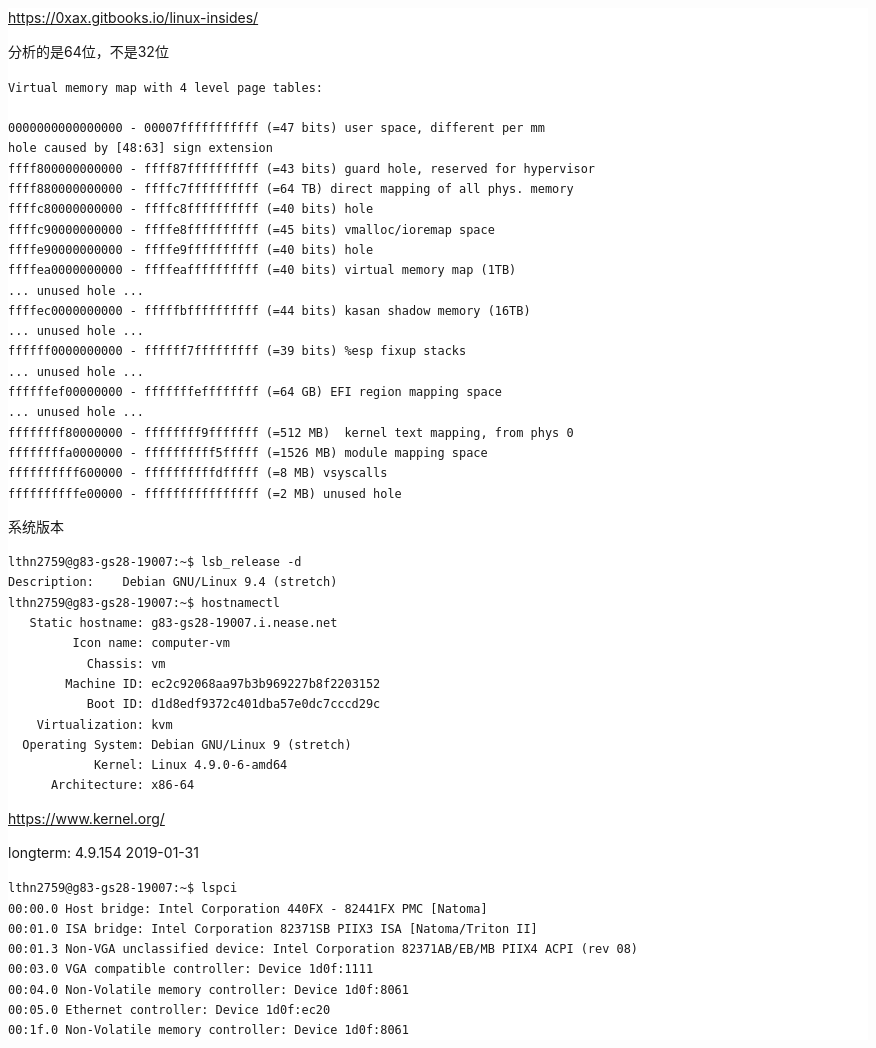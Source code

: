 https://0xax.gitbooks.io/linux-insides/

分析的是64位，不是32位

```
Virtual memory map with 4 level page tables:

0000000000000000 - 00007fffffffffff (=47 bits) user space, different per mm
hole caused by [48:63] sign extension
ffff800000000000 - ffff87ffffffffff (=43 bits) guard hole, reserved for hypervisor
ffff880000000000 - ffffc7ffffffffff (=64 TB) direct mapping of all phys. memory
ffffc80000000000 - ffffc8ffffffffff (=40 bits) hole
ffffc90000000000 - ffffe8ffffffffff (=45 bits) vmalloc/ioremap space
ffffe90000000000 - ffffe9ffffffffff (=40 bits) hole
ffffea0000000000 - ffffeaffffffffff (=40 bits) virtual memory map (1TB)
... unused hole ...
ffffec0000000000 - fffffbffffffffff (=44 bits) kasan shadow memory (16TB)
... unused hole ...
ffffff0000000000 - ffffff7fffffffff (=39 bits) %esp fixup stacks
... unused hole ...
ffffffef00000000 - fffffffeffffffff (=64 GB) EFI region mapping space
... unused hole ...
ffffffff80000000 - ffffffff9fffffff (=512 MB)  kernel text mapping, from phys 0
ffffffffa0000000 - ffffffffff5fffff (=1526 MB) module mapping space
ffffffffff600000 - ffffffffffdfffff (=8 MB) vsyscalls
ffffffffffe00000 - ffffffffffffffff (=2 MB) unused hole
```

系统版本

```shell
lthn2759@g83-gs28-19007:~$ lsb_release -d
Description:	Debian GNU/Linux 9.4 (stretch)
lthn2759@g83-gs28-19007:~$ hostnamectl
   Static hostname: g83-gs28-19007.i.nease.net
         Icon name: computer-vm
           Chassis: vm
        Machine ID: ec2c92068aa97b3b969227b8f2203152
           Boot ID: d1d8edf9372c401dba57e0dc7cccd29c
    Virtualization: kvm
  Operating System: Debian GNU/Linux 9 (stretch)
            Kernel: Linux 4.9.0-6-amd64
      Architecture: x86-64
```

https://www.kernel.org/

longterm:	4.9.154	2019-01-31

```
lthn2759@g83-gs28-19007:~$ lspci
00:00.0 Host bridge: Intel Corporation 440FX - 82441FX PMC [Natoma]
00:01.0 ISA bridge: Intel Corporation 82371SB PIIX3 ISA [Natoma/Triton II]
00:01.3 Non-VGA unclassified device: Intel Corporation 82371AB/EB/MB PIIX4 ACPI (rev 08)
00:03.0 VGA compatible controller: Device 1d0f:1111
00:04.0 Non-Volatile memory controller: Device 1d0f:8061
00:05.0 Ethernet controller: Device 1d0f:ec20
00:1f.0 Non-Volatile memory controller: Device 1d0f:8061
```
